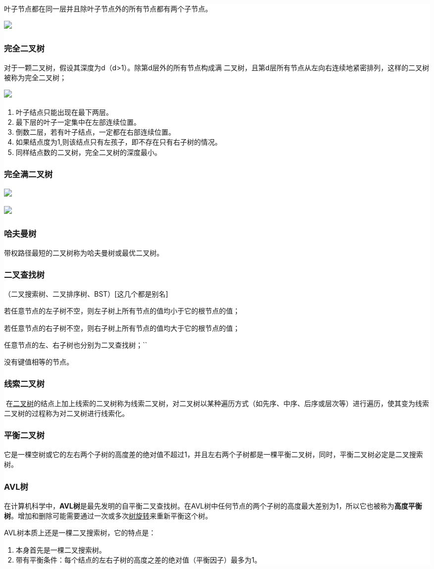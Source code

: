 叶子节点都在同一层并且除叶子节点外的所有节点都有两个子节点。

![](https://raw.githubusercontent.com/du-mozzie/PicGo/master/images/image-20210712153135194.png)

### **完全二叉树**

对于一颗二叉树，假设其深度为d（d>1）。除第d层外的所有节点构成满 二叉树，且第d层所有节点从左向右连续地紧密排列，这样的二叉树被称为完全二叉树；

![](https://raw.githubusercontent.com/du-mozzie/PicGo/master/images/image-20210712153143568.png)

1.  叶子结点只能出现在最下两层。
2.  最下层的叶子一定集中在左部连续位置。
3.  倒数二层，若有叶子结点，一定都在右部连续位置。
4.  如果结点度为1,则该结点只有左孩子，即不存在只有右子树的情况。
5.  同样结点数的二叉树，完全二叉树的深度最小。

### **完全满二叉树**

![](https://raw.githubusercontent.com/du-mozzie/PicGo/master/images/image-20210712153156543.png)

![](https://raw.githubusercontent.com/du-mozzie/PicGo/master/images/image-20210712153212846.png)

### **哈夫曼树**

带权路径最短的二叉树称为哈夫曼树或最优二叉树。

### **二叉查找树**

（二叉搜索树、二叉排序树、BST）[这几个都是别名]

若任意节点的左子树不空，则左子树上所有节点的值均小于它的根节点的值；

若任意节点的右子树不空，则右子树上所有节点的值均大于它的根节点的值；

任意节点的左、右子树也分别为二叉查找树；``

没有键值相等的节点。

### 线索二叉树

​		在[二叉树](https://link.zhihu.com/?target=https%3A//baike.baidu.com/item/%E4%BA%8C%E5%8F%89%E6%A0%91/1602879)的结点上加上线索的二叉树称为线索二叉树，对二叉树以某种遍历方式（如先序、中序、后序或层次等）进行遍历，使其变为线索二叉树的过程称为对二叉树进行线索化。

### 平衡二叉树

它是一棵空树或它的左右两个子树的高度差的绝对值不超过1，并且左右两个子树都是一棵平衡二叉树，同时，平衡二叉树必定是二叉搜索树。

### AVL树

在计算机科学中，**AVL树**是最先发明的自平衡二叉查找树。在AVL树中任何节点的两个子树的高度最大差别为1，所以它也被称为**高度平衡树**。增加和删除可能需要通过一次或多次[树旋转](https://link.zhihu.com/?target=https%3A//baike.baidu.com/item/%E6%A0%91%E6%97%8B%E8%BD%AC)来重新平衡这个树。

AVL树本质上还是一棵二叉搜索树，它的特点是：

1. 本身首先是一棵二叉搜索树。
2. 带有平衡条件：每个结点的左右子树的高度之差的绝对值（平衡因子）最多为1。
